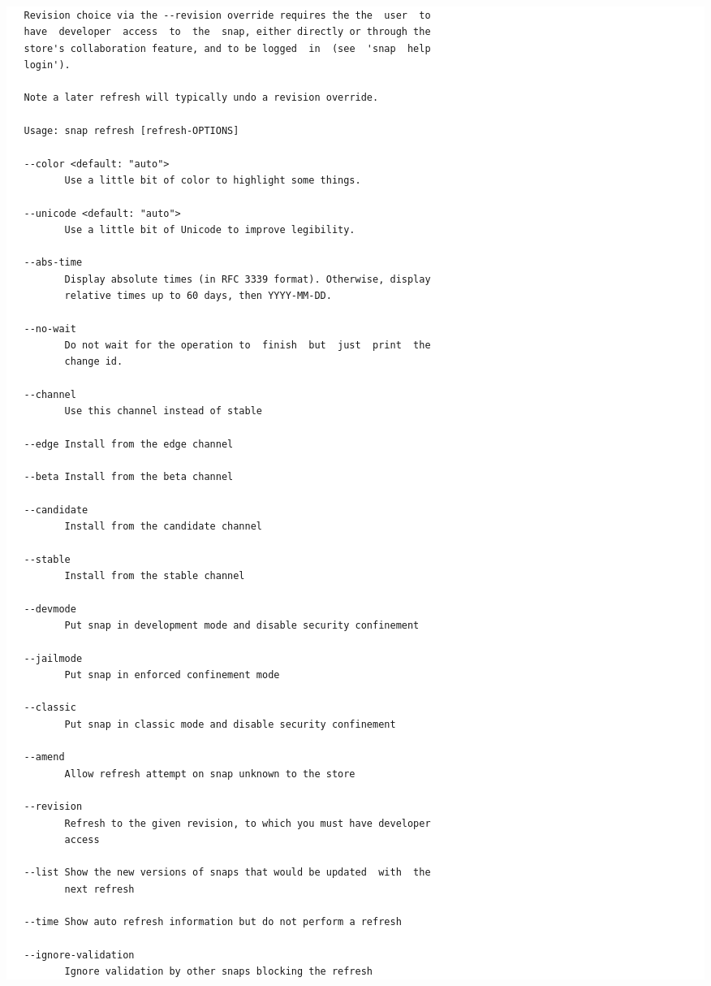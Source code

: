        Revision choice via the --revision override requires the the  user  to
       have  developer  access  to  the  snap, either directly or through the
       store's collaboration feature, and to be logged  in  (see  'snap  help
       login').

       Note a later refresh will typically undo a revision override.

       Usage: snap refresh [refresh-OPTIONS]

       --color <default: "auto">
              Use a little bit of color to highlight some things.

       --unicode <default: "auto">
              Use a little bit of Unicode to improve legibility.

       --abs-time
              Display absolute times (in RFC 3339 format). Otherwise, display
              relative times up to 60 days, then YYYY-MM-DD.

       --no-wait
              Do not wait for the operation to  finish  but  just  print  the
              change id.

       --channel
              Use this channel instead of stable

       --edge Install from the edge channel

       --beta Install from the beta channel

       --candidate
              Install from the candidate channel

       --stable
              Install from the stable channel

       --devmode
              Put snap in development mode and disable security confinement

       --jailmode
              Put snap in enforced confinement mode

       --classic
              Put snap in classic mode and disable security confinement

       --amend
              Allow refresh attempt on snap unknown to the store

       --revision
              Refresh to the given revision, to which you must have developer
              access

       --list Show the new versions of snaps that would be updated  with  the
              next refresh

       --time Show auto refresh information but do not perform a refresh

       --ignore-validation
              Ignore validation by other snaps blocking the refresh
